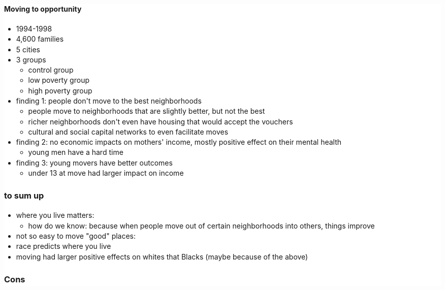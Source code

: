 #### Moving to opportunity
- 1994-1998
- 4,600 families
- 5 cities
- 3 groups
    - control group
    - low poverty group
    - high poverty group
- finding 1: people don't move to the best neighborhoods
    - people move to neighborhoods that are slightly better, but not the best
    - richer neighborhoods don't even have housing that would accept the vouchers
    - cultural and social capital networks to even facilitate moves
- finding 2: no economic impacts on mothers' income, mostly positive effect on their mental health
    - young men have a hard time
- finding 3: young movers have better outcomes
    - under 13 at move had larger impact on income

### to sum up
- where you live matters:
    - how do we know: because when people move out of certain neighborhoods into others, things improve
- not so easy to move "good" places:
- race predicts where you live
- moving had larger positive effects on whites that Blacks (maybe because of the above)

### Cons
